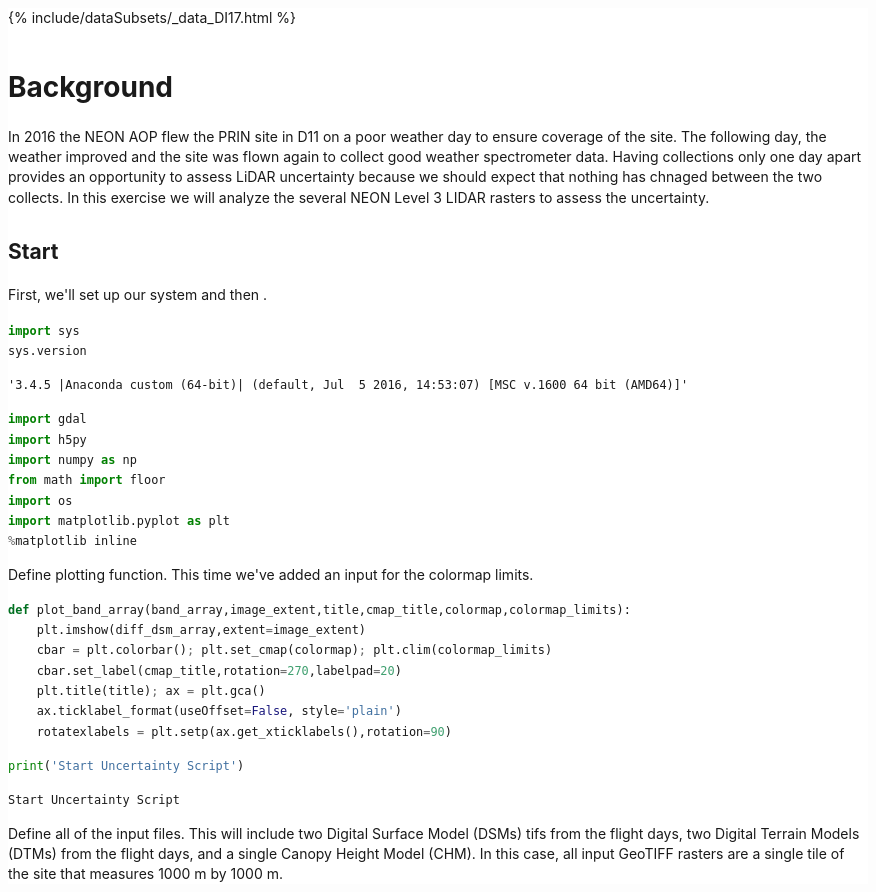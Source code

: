 {% include/dataSubsets/_data_DI17.html %}

</div>

# Background

In 2016 the NEON AOP flew the PRIN site in D11 on a poor weather day to 
ensure coverage of the site. The following day, the weather improved and the 
site was flown again to collect good weather spectrometer data. Having 
collections only one day apart provides an opportunity to assess LiDAR 
uncertainty because we should expect that nothing has chnaged between the 
two collects. In this exercise we will analyze the several NEON Level 3 LIDAR rasters to 
assess the uncertainty.

## Start 

First, we'll set up our system and then . 
```python
import sys
sys.version
```


    '3.4.5 |Anaconda custom (64-bit)| (default, Jul  5 2016, 14:53:07) [MSC v.1600 64 bit (AMD64)]'


```python
import gdal
import h5py
import numpy as np
from math import floor
import os
import matplotlib.pyplot as plt
%matplotlib inline
```

Define plotting function. This time we've added an input for the colormap limits.


```python
def plot_band_array(band_array,image_extent,title,cmap_title,colormap,colormap_limits):
    plt.imshow(diff_dsm_array,extent=image_extent)
    cbar = plt.colorbar(); plt.set_cmap(colormap); plt.clim(colormap_limits)
    cbar.set_label(cmap_title,rotation=270,labelpad=20)
    plt.title(title); ax = plt.gca()
    ax.ticklabel_format(useOffset=False, style='plain') 
    rotatexlabels = plt.setp(ax.get_xticklabels(),rotation=90)
```


```python
print('Start Uncertainty Script')
```

    Start Uncertainty Script
    

Define all of the input files. This will include two Digital Surface Model 
(DSMs) tifs from the flight days, two Digital Terrain Models (DTMs) from the 
flight days, and a single Canopy Height Model (CHM). In this case, all input 
GeoTIFF rasters are a single tile of the site that measures 1000 m by 1000 m.
